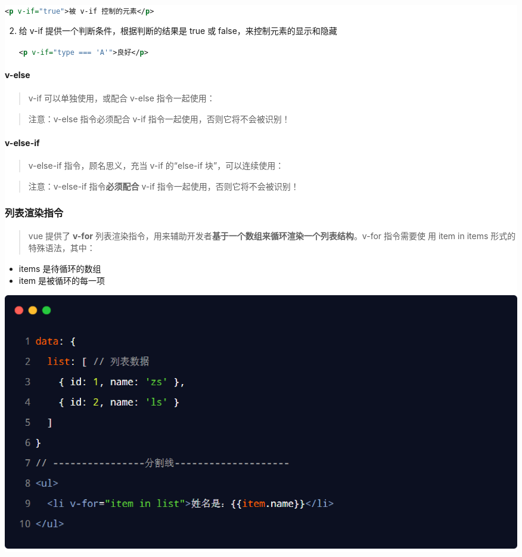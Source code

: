    ```xml
   <p v-if="true">被 v-if 控制的元素</p>
   ```

2. 给 v-if 提供一个判断条件，根据判断的结果是 true 或 false，来控制元素的显示和隐藏

   ```xml
   <p v-if="type === 'A'">良好</p>
   ```


```json

```

####  v-else

> v-if 可以单独使用，或配合 v-else 指令一起使用：

> 注意：v-else 指令必须配合 v-if 指令一起使用，否则它将不会被识别！

#### v-else-if

> v-else-if 指令，顾名思义，充当 v-if 的“else-if 块”，可以连续使用：

> 注意：v-else-if 指令**必须配合** v-if 指令一起使用，否则它将不会被识别！

### 列表渲染指令

>vue 提供了 **v-for** 列表渲染指令，用来辅助开发者**基于一个数组来循环渲染一个列表结构**。v-for 指令需要使 
>用  item in items 形式的特殊语法，其中：

- items 是待循环的数组
- item 是被循环的每一项

![](ph\Vue\02_vue基础入门_page39_image.png)
